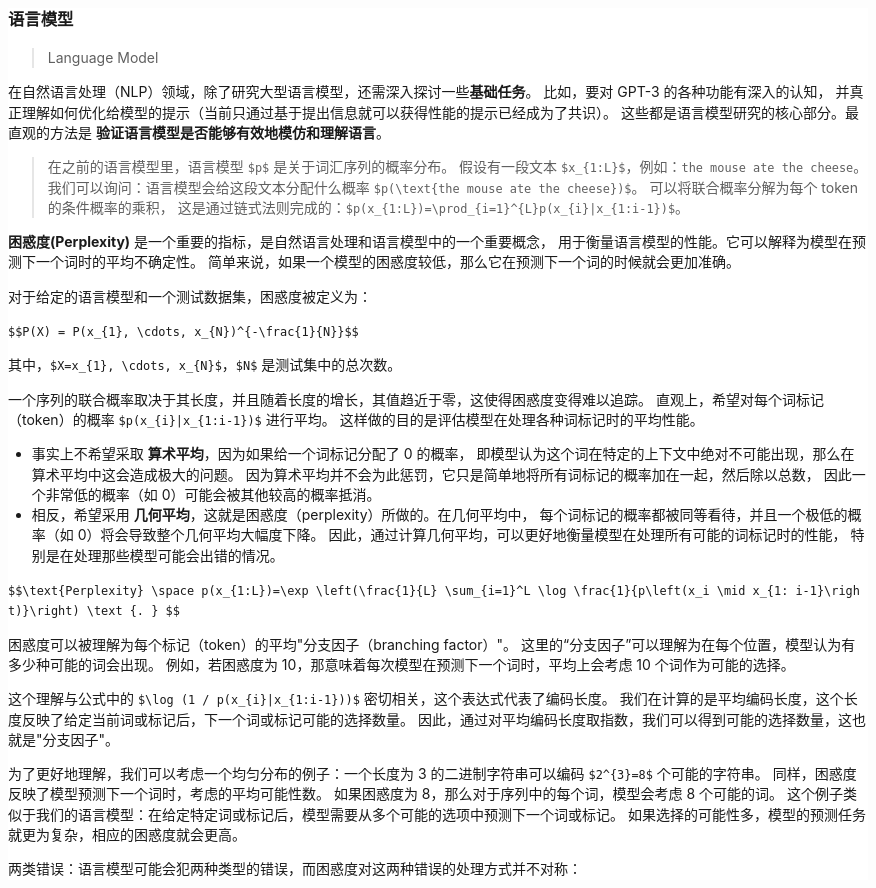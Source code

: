 ### 语言模型

> Language Model

在自然语言处理（NLP）领域，除了研究大型语言模型，还需深入探讨一些**基础任务**。
比如，要对 GPT-3 的各种功能有深入的认知，
并真正理解如何优化给模型的提示（当前只通过基于提出信息就可以获得性能的提示已经成为了共识）。
这些都是语言模型研究的核心部分。最直观的方法是 **验证语言模型是否能够有效地模仿和理解语言**。

> 在之前的语言模型里，语言模型 `$p$` 是关于词汇序列的概率分布。
> 假设有一段文本 `$x_{1:L}$`，例如：`the mouse ate the cheese`。
> 我们可以询问：语言模型会给这段文本分配什么概率 `$p(\text{the mouse ate the cheese})$`。
> 可以将联合概率分解为每个 token 的条件概率的乘积，
> 这是通过链式法则完成的：`$p(x_{1:L})=\prod_{i=1}^{L}p(x_{i}|x_{1:i-1})$`。

**困惑度(Perplexity)** 是一个重要的指标，是自然语言处理和语言模型中的一个重要概念，
用于衡量语言模型的性能。它可以解释为模型在预测下一个词时的平均不确定性。
简单来说，如果一个模型的困惑度较低，那么它在预测下一个词的时候就会更加准确。

对于给定的语言模型和一个测试数据集，困惑度被定义为：

`$$P(X) = P(x_{1}, \cdots, x_{N})^{-\frac{1}{N}}$$`

其中，`$X=x_{1}, \cdots, x_{N}$`，`$N$` 是测试集中的总次数。

一个序列的联合概率取决于其长度，并且随着长度的增长，其值趋近于零，这使得困惑度变得难以追踪。
直观上，希望对每个词标记（token）的概率 `$p(x_{i}|x_{1:i-1})$` 进行平均。
这样做的目的是评估模型在处理各种词标记时的平均性能。

* 事实上不希望采取 **算术平均**，因为如果给一个词标记分配了 0 的概率，
  即模型认为这个词在特定的上下文中绝对不可能出现，那么在算术平均中这会造成极大的问题。
  因为算术平均并不会为此惩罚，它只是简单地将所有词标记的概率加在一起，然后除以总数，
  因此一个非常低的概率（如 0）可能会被其他较高的概率抵消。
* 相反，希望采用 **几何平均**，这就是困惑度（perplexity）所做的。在几何平均中，
  每个词标记的概率都被同等看待，并且一个极低的概率（如 0）将会导致整个几何平均大幅度下降。
  因此，通过计算几何平均，可以更好地衡量模型在处理所有可能的词标记时的性能，
  特别是在处理那些模型可能会出错的情况。

`$$\text{Perplexity} \space p(x_{1:L})=\exp \left(\frac{1}{L} \sum_{i=1}^L \log \frac{1}{p\left(x_i \mid x_{1: i-1}\right)}\right) \text {. } $$`

困惑度可以被理解为每个标记（token）的平均"分支因子（branching factor）"。
这里的“分支因子”可以理解为在每个位置，模型认为有多少种可能的词会出现。
例如，若困惑度为 10，那意味着每次模型在预测下一个词时，平均上会考虑 10 个词作为可能的选择。

这个理解与公式中的 `$\log (1 / p(x_{i}|x_{1:i-1}))$` 密切相关，这个表达式代表了编码长度。
我们在计算的是平均编码长度，这个长度反映了给定当前词或标记后，下一个词或标记可能的选择数量。
因此，通过对平均编码长度取指数，我们可以得到可能的选择数量，这也就是"分支因子"。

为了更好地理解，我们可以考虑一个均匀分布的例子：一个长度为 3 的二进制字符串可以编码 `$2^{3}=8$` 个可能的字符串。
同样，困惑度反映了模型预测下一个词时，考虑的平均可能性数。
如果困惑度为 8，那么对于序列中的每个词，模型会考虑 8 个可能的词。
这个例子类似于我们的语言模型：在给定特定词或标记后，模型需要从多个可能的选项中预测下一个词或标记。
如果选择的可能性多，模型的预测任务就更为复杂，相应的困惑度就会更高。

两类错误：语言模型可能会犯两种类型的错误，而困惑度对这两种错误的处理方式并不对称：
